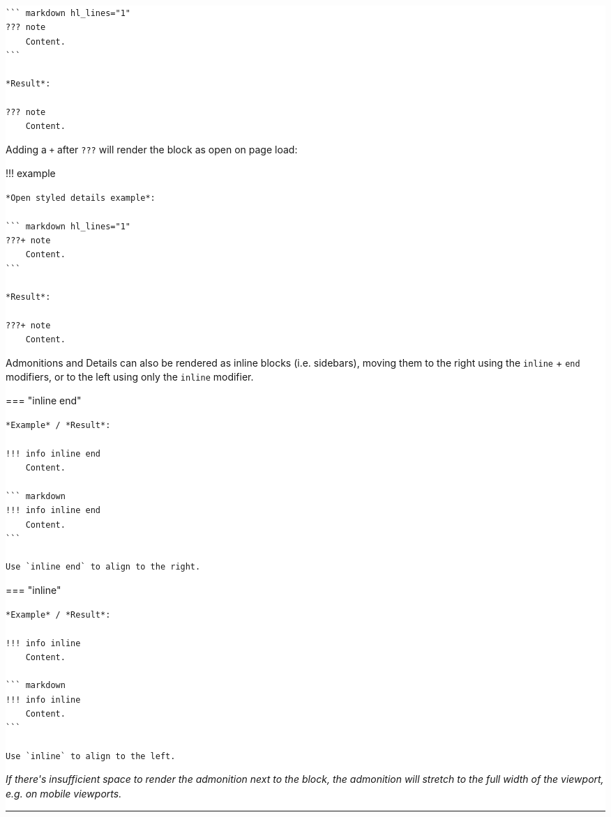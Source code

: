     ``` markdown hl_lines="1"
    ??? note
        Content.
    ```

    *Result*:

    ??? note
        Content.

Adding a `+` after `???` will render the block as open on page load:

!!! example

    *Open styled details example*:

    ``` markdown hl_lines="1"
    ???+ note
        Content.
    ```

    *Result*:

    ???+ note
        Content.

Admonitions and Details can also be rendered as inline blocks (i.e.
sidebars), moving them to the right using the `inline` + `end` modifiers, or
to the left using only the `inline` modifier.

=== "inline end"

    *Example* / *Result*:

    !!! info inline end
        Content.

    ``` markdown
    !!! info inline end
        Content.
    ```

    Use `inline end` to align to the right.

=== "inline"

    *Example* / *Result*:

    !!! info inline
        Content.

    ``` markdown
    !!! info inline
        Content.
    ```

    Use `inline` to align to the left.

*If there's insufficient space to render the admonition next to the block,
the admonition will stretch to the full width of the viewport,
e.g. on mobile viewports.*

---